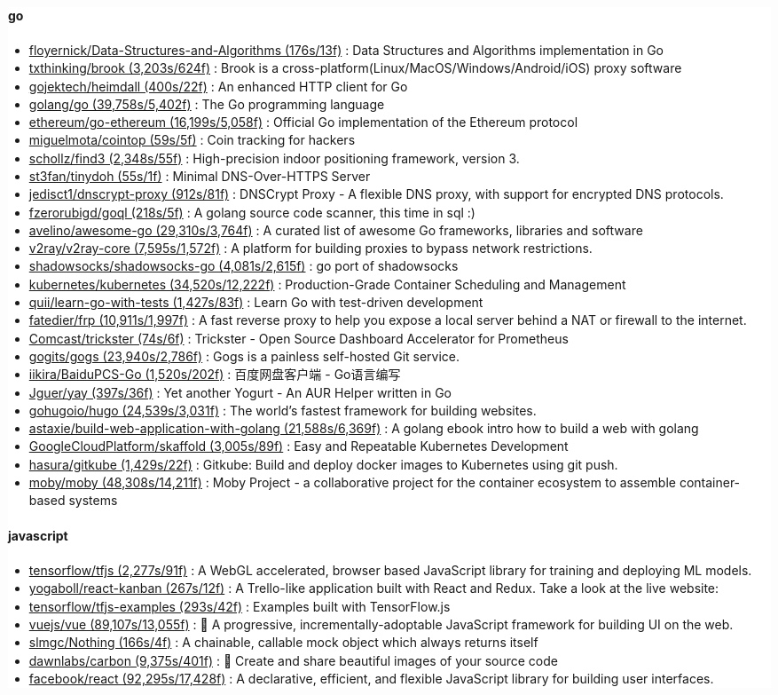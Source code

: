 #### go
* [floyernick/Data-Structures-and-Algorithms (176s/13f)](https://github.com/floyernick/Data-Structures-and-Algorithms) : Data Structures and Algorithms implementation in Go
* [txthinking/brook (3,203s/624f)](https://github.com/txthinking/brook) : Brook is a cross-platform(Linux/MacOS/Windows/Android/iOS) proxy software
* [gojektech/heimdall (400s/22f)](https://github.com/gojektech/heimdall) : An enhanced HTTP client for Go
* [golang/go (39,758s/5,402f)](https://github.com/golang/go) : The Go programming language
* [ethereum/go-ethereum (16,199s/5,058f)](https://github.com/ethereum/go-ethereum) : Official Go implementation of the Ethereum protocol
* [miguelmota/cointop (59s/5f)](https://github.com/miguelmota/cointop) : Coin tracking for hackers
* [schollz/find3 (2,348s/55f)](https://github.com/schollz/find3) : High-precision indoor positioning framework, version 3.
* [st3fan/tinydoh (55s/1f)](https://github.com/st3fan/tinydoh) : Minimal DNS-Over-HTTPS Server
* [jedisct1/dnscrypt-proxy (912s/81f)](https://github.com/jedisct1/dnscrypt-proxy) : DNSCrypt Proxy - A flexible DNS proxy, with support for encrypted DNS protocols.
* [fzerorubigd/goql (218s/5f)](https://github.com/fzerorubigd/goql) : A golang source code scanner, this time in sql :)
* [avelino/awesome-go (29,310s/3,764f)](https://github.com/avelino/awesome-go) : A curated list of awesome Go frameworks, libraries and software
* [v2ray/v2ray-core (7,595s/1,572f)](https://github.com/v2ray/v2ray-core) : A platform for building proxies to bypass network restrictions.
* [shadowsocks/shadowsocks-go (4,081s/2,615f)](https://github.com/shadowsocks/shadowsocks-go) : go port of shadowsocks
* [kubernetes/kubernetes (34,520s/12,222f)](https://github.com/kubernetes/kubernetes) : Production-Grade Container Scheduling and Management
* [quii/learn-go-with-tests (1,427s/83f)](https://github.com/quii/learn-go-with-tests) : Learn Go with test-driven development
* [fatedier/frp (10,911s/1,997f)](https://github.com/fatedier/frp) : A fast reverse proxy to help you expose a local server behind a NAT or firewall to the internet.
* [Comcast/trickster (74s/6f)](https://github.com/Comcast/trickster) : Trickster - Open Source Dashboard Accelerator for Prometheus
* [gogits/gogs (23,940s/2,786f)](https://github.com/gogits/gogs) : Gogs is a painless self-hosted Git service.
* [iikira/BaiduPCS-Go (1,520s/202f)](https://github.com/iikira/BaiduPCS-Go) : 百度网盘客户端 - Go语言编写
* [Jguer/yay (397s/36f)](https://github.com/Jguer/yay) : Yet another Yogurt - An AUR Helper written in Go
* [gohugoio/hugo (24,539s/3,031f)](https://github.com/gohugoio/hugo) : The world’s fastest framework for building websites.
* [astaxie/build-web-application-with-golang (21,588s/6,369f)](https://github.com/astaxie/build-web-application-with-golang) : A golang ebook intro how to build a web with golang
* [GoogleCloudPlatform/skaffold (3,005s/89f)](https://github.com/GoogleCloudPlatform/skaffold) : Easy and Repeatable Kubernetes Development
* [hasura/gitkube (1,429s/22f)](https://github.com/hasura/gitkube) : Gitkube: Build and deploy docker images to Kubernetes using git push.
* [moby/moby (48,308s/14,211f)](https://github.com/moby/moby) : Moby Project - a collaborative project for the container ecosystem to assemble container-based systems

#### javascript
* [tensorflow/tfjs (2,277s/91f)](https://github.com/tensorflow/tfjs) : A WebGL accelerated, browser based JavaScript library for training and deploying ML models.
* [yogaboll/react-kanban (267s/12f)](https://github.com/yogaboll/react-kanban) : A Trello-like application built with React and Redux. Take a look at the live website:
* [tensorflow/tfjs-examples (293s/42f)](https://github.com/tensorflow/tfjs-examples) : Examples built with TensorFlow.js
* [vuejs/vue (89,107s/13,055f)](https://github.com/vuejs/vue) : 🖖 A progressive, incrementally-adoptable JavaScript framework for building UI on the web.
* [slmgc/Nothing (166s/4f)](https://github.com/slmgc/Nothing) : A chainable, callable mock object which always returns itself
* [dawnlabs/carbon (9,375s/401f)](https://github.com/dawnlabs/carbon) : 🎨 Create and share beautiful images of your source code
* [facebook/react (92,295s/17,428f)](https://github.com/facebook/react) : A declarative, efficient, and flexible JavaScript library for building user interfaces.